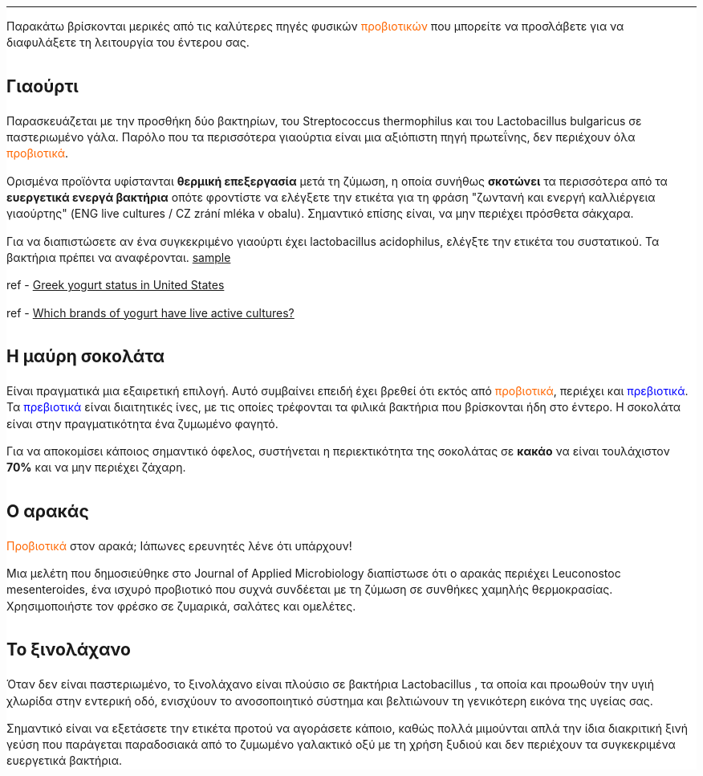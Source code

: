 * * *

Παρακάτω βρίσκονται μερικές από τις καλύτερες πηγές φυσικών <span style="color: #ff6600;">προβιοτικών</span> που μπορείτε να προσλάβετε για να διαφυλάξετε τη λειτουργία του έντερου σας.

## Γιαούρτι

Παρασκευάζεται με την προσθήκη δύο βακτηρίων, του Streptococcus thermophilus και του Lactobacillus bulgaricus σε παστεριωμένο γάλα. Παρόλο που τα περισσότερα γιαούρτια είναι μια αξιόπιστη πηγή πρωτεΐνης, δεν περιέχουν όλα <span style="color: #ff6600;">προβιοτικά</span>.

Ορισμένα προϊόντα υφίστανται **θερμική επεξεργασία** μετά τη ζύμωση, η οποία συνήθως **σκοτώνει** τα περισσότερα από τα **ευεργετικά ενεργά βακτήρια** οπότε φροντίστε να ελέγξετε την ετικέτα για τη φράση "ζωντανή και ενεργή καλλιέργεια γιαούρτης" (ENG live cultures / CZ zrání mléka v obalu). Σημαντικό επίσης είναι, να μην περιέχει πρόσθετα σάκχαρα.

Για να διαπιστώσετε αν ένα συγκεκριμένο γιαούρτι έχει lactobacillus acidophilus, ελέγξτε την ετικέτα του συστατικού. Τα βακτήρια πρέπει να αναφέρονται. [sample](https://i.imgur.com/H46bjsL.jpg)

ref - [Greek yogurt status in United States](http://www.nola.com/health/index.ssf/2013/10/is_your_favorite_brand_of_gree.html)

ref - [Which brands of yogurt have live active cultures?](https://www.quora.com/Which-brands-of-yogurt-have-live-active-cultures)

## Η μαύρη σοκολάτα

Είναι πραγματικά μια εξαιρετική επιλογή. Αυτό συμβαίνει επειδή έχει βρεθεί ότι εκτός από <span style="color: #ff6600;">προβιοτικά</span>, περιέχει και <span style="color: #0000ff;">πρεβιοτικά</span>. Τα <span style="color: #0000ff;">πρεβιοτικά</span> είναι διαιτητικές ίνες, με τις οποίες τρέφονται τα φιλικά βακτήρια που βρίσκονται ήδη στο έντερο. Η σοκολάτα είναι στην πραγματικότητα ένα ζυμωμένο φαγητό.

Για να αποκομίσει κάποιος σημαντικό όφελος, συστήνεται η περιεκτικότητα της σοκολάτας σε **κακάο** να είναι τουλάχιστον **70%** και να μην περιέχει ζάχαρη.

## Ο αρακάς

<span style="color: #ff6600;">Προβιοτικά</span> στον αρακά; Ιάπωνες ερευνητές λένε ότι υπάρχουν!

Μια μελέτη που δημοσιεύθηκε στο Journal of Applied Microbiology διαπίστωσε ότι ο αρακάς περιέχει Leuconostoc mesenteroides, ένα ισχυρό προβιοτικό που συχνά συνδέεται με τη ζύμωση σε συνθήκες χαμηλής θερμοκρασίας. Χρησιμοποιήστε τον φρέσκο σε ζυμαρικά, σαλάτες και ομελέτες.

## Το ξινολάχανο

Όταν δεν είναι παστεριωμένο, το ξινολάχανο είναι πλούσιο σε βακτήρια Lactobacillus , τα οποία και προωθούν την υγιή χλωρίδα στην εντερική οδό, ενισχύουν το ανοσοποιητικό σύστημα και βελτιώνουν τη γενικότερη εικόνα της υγείας σας.

Σημαντικό είναι να εξετάσετε την ετικέτα προτού να αγοράσετε κάποιο, καθώς πολλά μιμούνται απλά την ίδια διακριτική ξινή γεύση που παράγεται παραδοσιακά από το ζυμωμένο γαλακτικό οξύ με τη χρήση ξυδιού και δεν περιέχουν τα συγκεκριμένα ευεργετικά βακτήρια.
